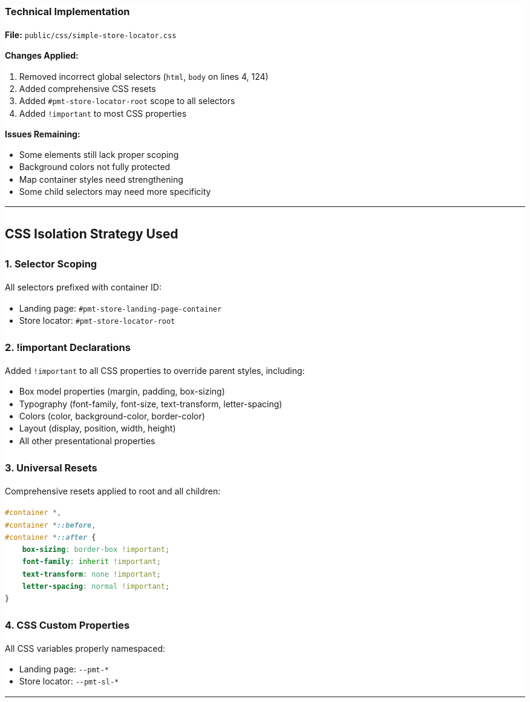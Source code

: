 ### Technical Implementation

**File:** `public/css/simple-store-locator.css`

**Changes Applied:**
1. Removed incorrect global selectors (`html`, `body` on lines 4, 124)
2. Added comprehensive CSS resets
3. Added `#pmt-store-locator-root` scope to all selectors
4. Added `!important` to most CSS properties

**Issues Remaining:**
- Some elements still lack proper scoping
- Background colors not fully protected
- Map container styles need strengthening
- Some child selectors may need more specificity

---

## CSS Isolation Strategy Used

### 1. Selector Scoping
All selectors prefixed with container ID:
- Landing page: `#pmt-store-landing-page-container`
- Store locator: `#pmt-store-locator-root`

### 2. !important Declarations
Added `!important` to all CSS properties to override parent styles, including:
- Box model properties (margin, padding, box-sizing)
- Typography (font-family, font-size, text-transform, letter-spacing)
- Colors (color, background-color, border-color)
- Layout (display, position, width, height)
- All other presentational properties

### 3. Universal Resets
Comprehensive resets applied to root and all children:
```css
#container *,
#container *::before,
#container *::after {
    box-sizing: border-box !important;
    font-family: inherit !important;
    text-transform: none !important;
    letter-spacing: normal !important;
}
```

### 4. CSS Custom Properties
All CSS variables properly namespaced:
- Landing page: `--pmt-*`
- Store locator: `--pmt-sl-*`

---